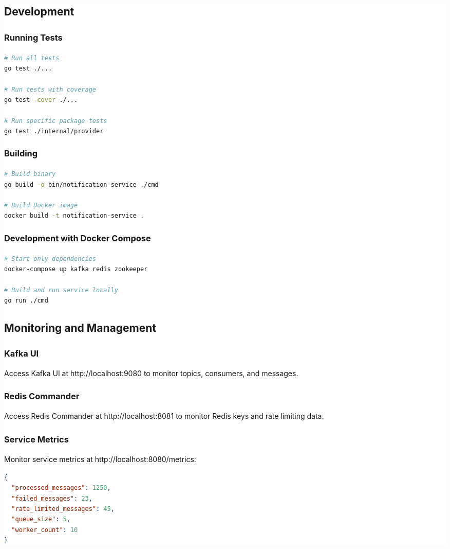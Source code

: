 ```json
```

## Development

### Running Tests

```bash
# Run all tests
go test ./...

# Run tests with coverage
go test -cover ./...

# Run specific package tests
go test ./internal/provider
```

### Building

```bash
# Build binary
go build -o bin/notification-service ./cmd

# Build Docker image
docker build -t notification-service .
```

### Development with Docker Compose

```bash
# Start only dependencies
docker-compose up kafka redis zookeeper

# Build and run service locally
go run ./cmd
```

## Monitoring and Management

### Kafka UI
Access Kafka UI at http://localhost:9080 to monitor topics, consumers, and messages.

### Redis Commander
Access Redis Commander at http://localhost:8081 to monitor Redis keys and rate limiting data.

### Service Metrics
Monitor service metrics at http://localhost:8080/metrics:

```json
{
  "processed_messages": 1250,
  "failed_messages": 23,
  "rate_limited_messages": 45,
  "queue_size": 5,
  "worker_count": 10
}
```
